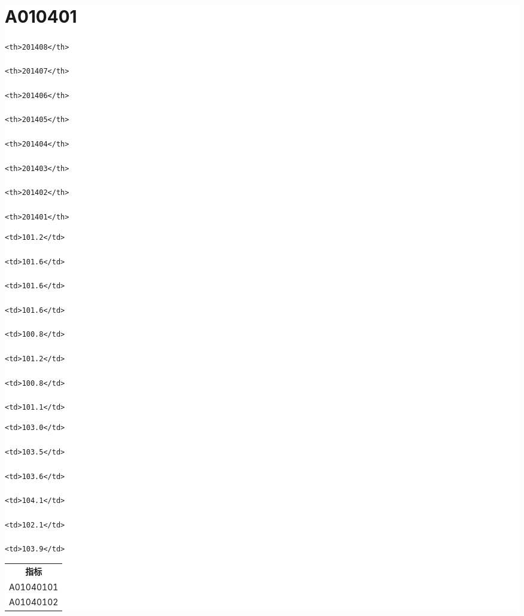 A010401
======


<table>

<tr>
    <th>指标</th>
    
    <th>201408</th>
    
    <th>201407</th>
    
    <th>201406</th>
    
    <th>201405</th>
    
    <th>201404</th>
    
    <th>201403</th>
    
    <th>201402</th>
    
    <th>201401</th>
    
</tr>


<tr>
    <td>A01040101</td>
    
    <td>101.2</td>
    
    <td>101.6</td>
    
    <td>101.6</td>
    
    <td>101.6</td>
    
    <td>100.8</td>
    
    <td>101.2</td>
    
    <td>100.8</td>
    
    <td>101.1</td>
    

</tr>

<tr>
    <td>A01040102</td>
    
    <td>103.0</td>
    
    <td>103.5</td>
    
    <td>103.6</td>
    
    <td>104.1</td>
    
    <td>102.1</td>
    
    <td>103.9</td>
    